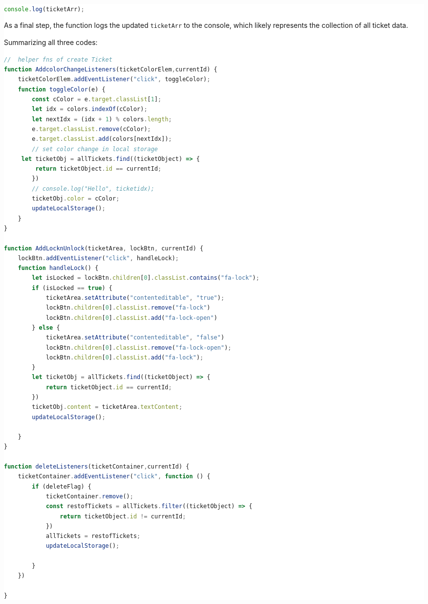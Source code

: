    ```javascript
   console.log(ticketArr);
   ```

   As a final step, the function logs the updated `ticketArr` to the console, which likely represents the collection of all ticket data.


Summarizing all three codes:

``` javascript
//  helper fns of create Ticket
function AddcolorChangeListeners(ticketColorElem,currentId) {
    ticketColorElem.addEventListener("click", toggleColor);
    function toggleColor(e) {
        const cColor = e.target.classList[1];
        let idx = colors.indexOf(cColor);
        let nextIdx = (idx + 1) % colors.length;
        e.target.classList.remove(cColor);
        e.target.classList.add(colors[nextIdx]);
        // set color change in local storage
     let ticketObj = allTickets.find((ticketObject) => {
         return ticketObject.id == currentId;
        })
        // console.log("Hello", ticketidx);
        ticketObj.color = cColor;
        updateLocalStorage();
    }
}

function AddLocknUnlock(ticketArea, lockBtn, currentId) {
    lockBtn.addEventListener("click", handleLock);
    function handleLock() {
        let isLocked = lockBtn.children[0].classList.contains("fa-lock");
        if (isLocked == true) {
            ticketArea.setAttribute("contenteditable", "true");
            lockBtn.children[0].classList.remove("fa-lock")
            lockBtn.children[0].classList.add("fa-lock-open")
        } else {
            ticketArea.setAttribute("contenteditable", "false")
            lockBtn.children[0].classList.remove("fa-lock-open");
            lockBtn.children[0].classList.add("fa-lock");
        }
        let ticketObj = allTickets.find((ticketObject) => {
            return ticketObject.id == currentId;
        })
        ticketObj.content = ticketArea.textContent;
        updateLocalStorage();
        
    }
}

function deleteListeners(ticketContainer,currentId) {
    ticketContainer.addEventListener("click", function () {
        if (deleteFlag) {
            ticketContainer.remove();
            const restofTickets = allTickets.filter((ticketObject) => {
                return ticketObject.id != currentId;
            })
            allTickets = restofTickets;
            updateLocalStorage();

        }
    })

}
```